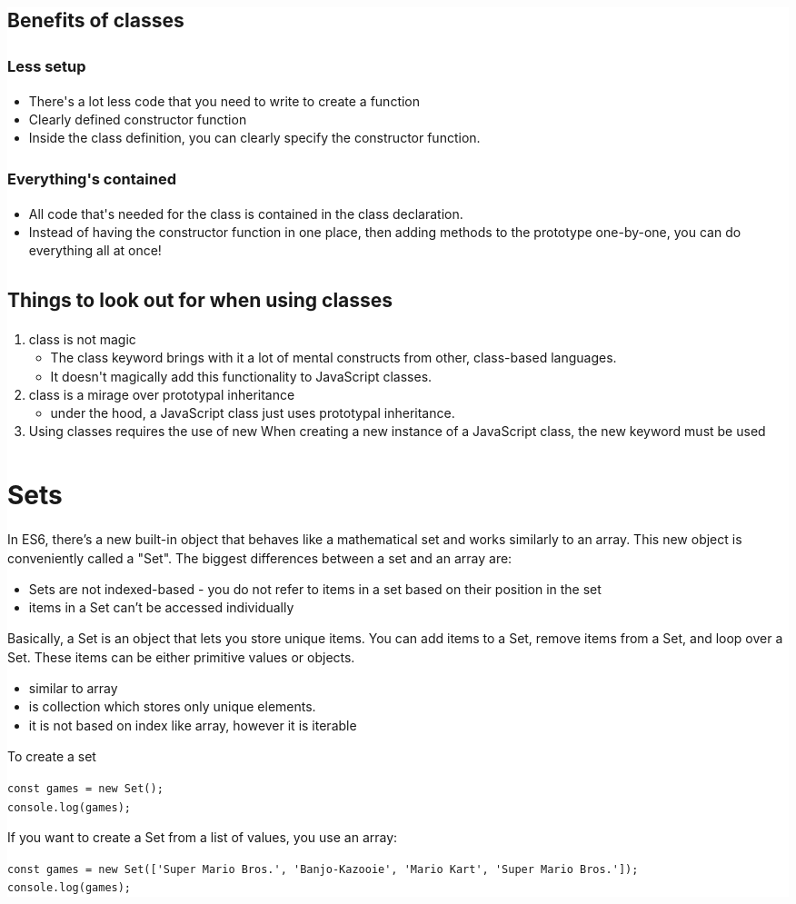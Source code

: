 ## Benefits of classes

### Less setup

- There's a lot less code that you need to write to create a function
- Clearly defined constructor function
- Inside the class definition, you can clearly specify the constructor function.

### Everything's contained

- All code that's needed for the class is contained in the class declaration. 
- Instead of having the constructor function in one place, then adding methods to the prototype one-by-one, you can do everything all at once!

## Things to look out for when using classes

1. class is not magic
    - The class keyword brings with it a lot of mental constructs from other, class-based languages. 
	- It doesn't magically add this functionality to JavaScript classes.
2. class is a mirage over prototypal inheritance
    - under the hood, a JavaScript class just uses prototypal inheritance.
3. Using classes requires the use of new
When creating a new instance of a JavaScript class, the new keyword must be used

# Sets

In ES6, there’s a new built-in object that behaves like a mathematical set and works similarly to an array. This new object is conveniently called a "Set". The biggest differences between a set and an array are:

- Sets are not indexed-based - you do not refer to items in a set based on their position in the set
- items in a Set can’t be accessed individually

Basically, a Set is an object that lets you store unique items. You can add items to a Set, remove items from a Set, and loop over a Set. These items can be either primitive values or objects.

- similar to array 
- is collection which stores only unique elements.
- it is not based on index like array, however it is iterable

To create a set

```
const games = new Set();
console.log(games);
```

If you want to create a Set from a list of values, you use an array:

```
const games = new Set(['Super Mario Bros.', 'Banjo-Kazooie', 'Mario Kart', 'Super Mario Bros.']);
console.log(games);
```
